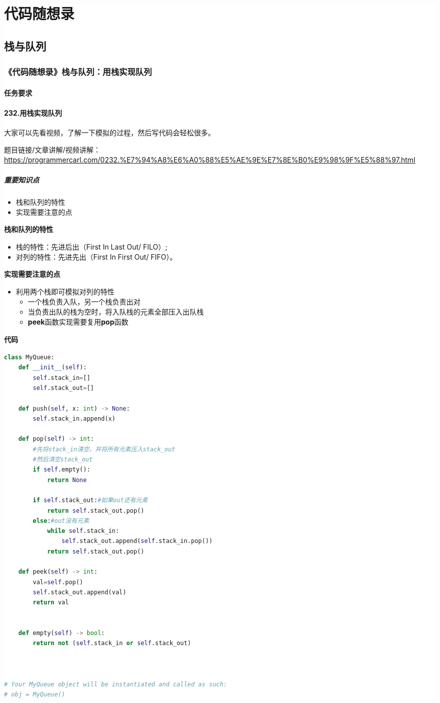 # 代码随想录
## 栈与队列
### 《代码随想录》栈与队列：用栈实现队列
#### 任务要求
#### 232.用栈实现队列


大家可以先看视频，了解一下模拟的过程，然后写代码会轻松很多。

题目链接/文章讲解/视频讲解：https://programmercarl.com/0232.%E7%94%A8%E6%A0%88%E5%AE%9E%E7%8E%B0%E9%98%9F%E5%88%97.html

##### 重要知识点
- 栈和队列的特性
- 实现需要注意的点

**栈和队列的特性**

- 栈的特性：先进后出（First In Last Out/ FILO）;
- 对列的特性：先进先出（First In First Out/ FIFO）。

**实现需要注意的点**
- 利用两个栈即可模拟对列的特性
	- 一个栈负责入队，另一个栈负责出对
	- 当负责出队的栈为空时，将入队栈的元素全部压入出队栈
	- **peek**函数实现需要复用**pop**函数

**代码**
```Python 
class MyQueue:
    def __init__(self):
        self.stack_in=[]
        self.stack_out=[]

    def push(self, x: int) -> None:
        self.stack_in.append(x)
       
    def pop(self) -> int:
        #先将stack_in清空，并将所有元素压入stack_out
        #然后清空stack_out
        if self.empty():
            return None
        
        if self.stack_out:#如果out还有元素
            return self.stack_out.pop()
        else:#out没有元素
            while self.stack_in:
                self.stack_out.append(self.stack_in.pop())
            return self.stack_out.pop()
        
    def peek(self) -> int:
        val=self.pop()
        self.stack_out.append(val)
        return val


    def empty(self) -> bool:
        return not (self.stack_in or self.stack_out)
       


# Your MyQueue object will be instantiated and called as such:
# obj = MyQueue()
```